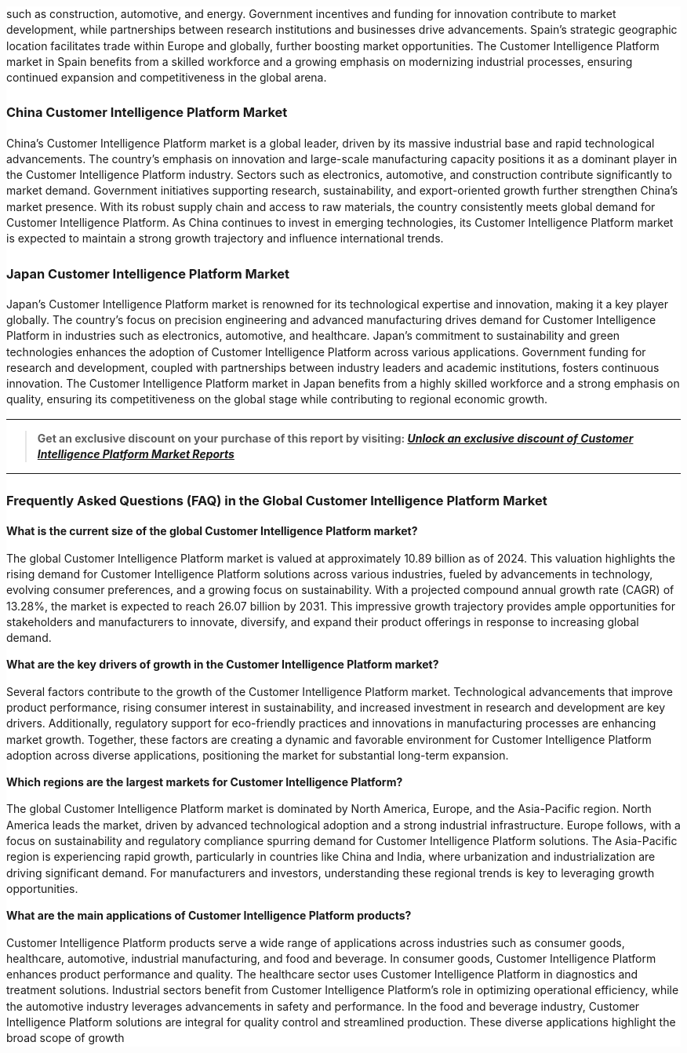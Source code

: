 such as construction, automotive, and energy. Government incentives and funding for innovation contribute to market development, while partnerships between research institutions and businesses drive advancements. Spain&rsquo;s strategic geographic location facilitates trade within Europe and globally, further boosting market opportunities. The Customer Intelligence Platform market in Spain benefits from a skilled workforce and a growing emphasis on modernizing industrial processes, ensuring continued expansion and competitiveness in the global arena.</p><h3>China Customer Intelligence Platform Market</h3><p>China&rsquo;s Customer Intelligence Platform market is a global leader, driven by its massive industrial base and rapid technological advancements. The country&rsquo;s emphasis on innovation and large-scale manufacturing capacity positions it as a dominant player in the Customer Intelligence Platform industry. Sectors such as electronics, automotive, and construction contribute significantly to market demand. Government initiatives supporting research, sustainability, and export-oriented growth further strengthen China&rsquo;s market presence. With its robust supply chain and access to raw materials, the country consistently meets global demand for Customer Intelligence Platform. As China continues to invest in emerging technologies, its Customer Intelligence Platform market is expected to maintain a strong growth trajectory and influence international trends.</p><h3>Japan Customer Intelligence Platform Market</h3><p>Japan&rsquo;s Customer Intelligence Platform market is renowned for its technological expertise and innovation, making it a key player globally. The country&rsquo;s focus on precision engineering and advanced manufacturing drives demand for Customer Intelligence Platform in industries such as electronics, automotive, and healthcare. Japan&rsquo;s commitment to sustainability and green technologies enhances the adoption of Customer Intelligence Platform across various applications. Government funding for research and development, coupled with partnerships between industry leaders and academic institutions, fosters continuous innovation. The Customer Intelligence Platform market in Japan benefits from a highly skilled workforce and a strong emphasis on quality, ensuring its competitiveness on the global stage while contributing to regional economic growth.</p><hr /><blockquote><p><strong>Get an exclusive discount on your purchase of this report by visiting: <em><a href="://marketresearchpulse.com/ask-for-discount/3365?utm_source=Github&amp;utm_medium=091">Unlock an exclusive discount of Customer Intelligence Platform Market Reports</a></em>&nbsp;</strong></p></blockquote><hr /><h3>Frequently Asked Questions (FAQ) in the Global Customer Intelligence Platform Market</h3><p><strong>What is the current size of the global Customer Intelligence Platform market?</strong></p><p>The global Customer Intelligence Platform market is valued at approximately 10.89 billion as of 2024. This valuation highlights the rising demand for Customer Intelligence Platform solutions across various industries, fueled by advancements in technology, evolving consumer preferences, and a growing focus on sustainability. With a projected compound annual growth rate (CAGR) of 13.28%, the market is expected to reach 26.07 billion by 2031. This impressive growth trajectory provides ample opportunities for stakeholders and manufacturers to innovate, diversify, and expand their product offerings in response to increasing global demand.</p><p><strong>What are the key drivers of growth in the Customer Intelligence Platform market?</strong></p><p>Several factors contribute to the growth of the Customer Intelligence Platform market. Technological advancements that improve product performance, rising consumer interest in sustainability, and increased investment in research and development are key drivers. Additionally, regulatory support for eco-friendly practices and innovations in manufacturing processes are enhancing market growth. Together, these factors are creating a dynamic and favorable environment for Customer Intelligence Platform adoption across diverse applications, positioning the market for substantial long-term expansion.</p><p><strong>Which regions are the largest markets for Customer Intelligence Platform?</strong></p><p>The global Customer Intelligence Platform market is dominated by North America, Europe, and the Asia-Pacific region. North America leads the market, driven by advanced technological adoption and a strong industrial infrastructure. Europe follows, with a focus on sustainability and regulatory compliance spurring demand for Customer Intelligence Platform solutions. The Asia-Pacific region is experiencing rapid growth, particularly in countries like China and India, where urbanization and industrialization are driving significant demand. For manufacturers and investors, understanding these regional trends is key to leveraging growth opportunities.</p><p><strong>What are the main applications of Customer Intelligence Platform products?</strong></p><p>Customer Intelligence Platform products serve a wide range of applications across industries such as consumer goods, healthcare, automotive, industrial manufacturing, and food and beverage. In consumer goods, Customer Intelligence Platform enhances product performance and quality. The healthcare sector uses Customer Intelligence Platform in diagnostics and treatment solutions. Industrial sectors benefit from Customer Intelligence Platform&rsquo;s role in optimizing operational efficiency, while the automotive industry leverages advancements in safety and performance. In the food and beverage industry, Customer Intelligence Platform solutions are integral for quality control and streamlined production. These diverse applications highlight the broad scope of growth